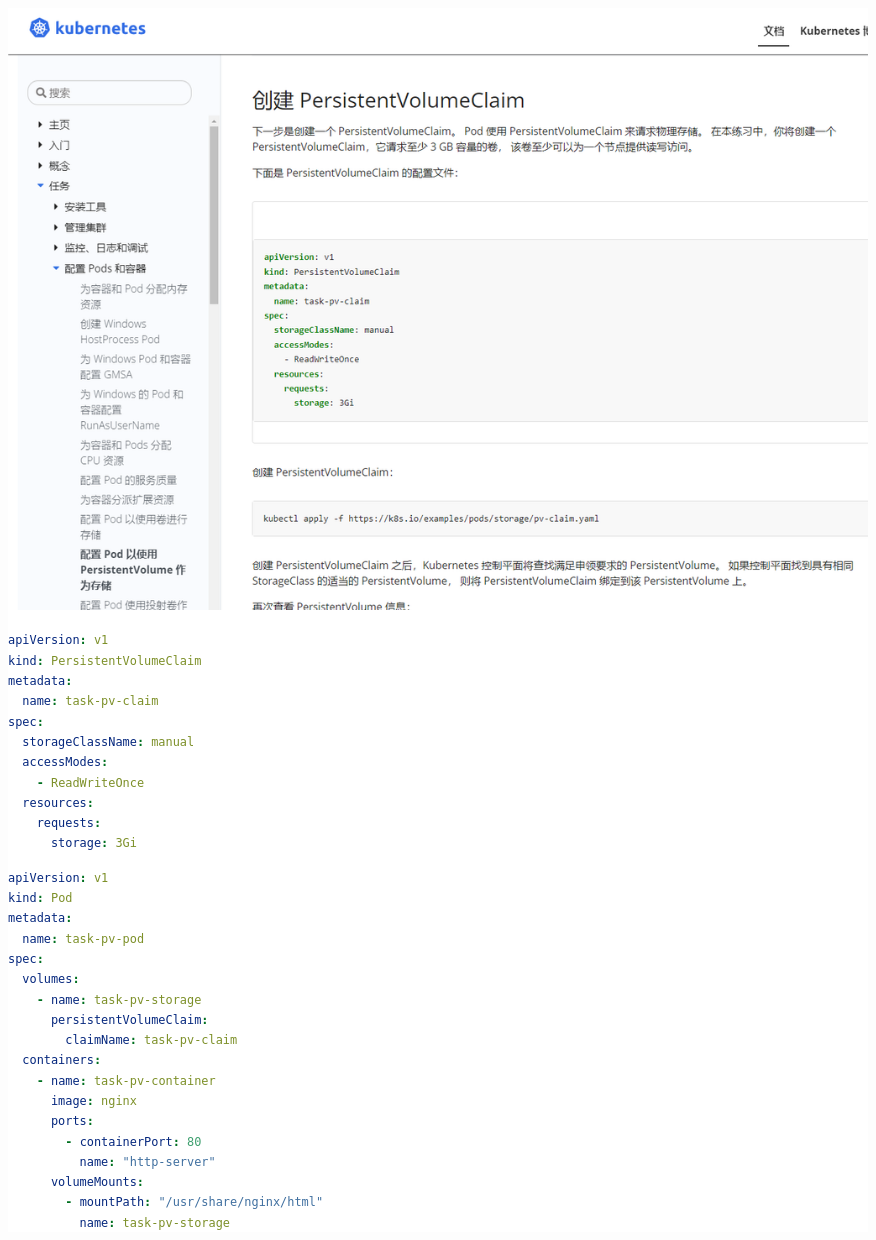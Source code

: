 ![](/images/posts/other/CKA考试题库/7.png)

```yaml
apiVersion: v1
kind: PersistentVolumeClaim
metadata:
  name: task-pv-claim
spec:
  storageClassName: manual
  accessModes:
    - ReadWriteOnce
  resources:
    requests:
      storage: 3Gi
```

```yaml
apiVersion: v1
kind: Pod
metadata:
  name: task-pv-pod
spec:
  volumes:
    - name: task-pv-storage
      persistentVolumeClaim:
        claimName: task-pv-claim
  containers:
    - name: task-pv-container
      image: nginx
      ports:
        - containerPort: 80
          name: "http-server"
      volumeMounts:
        - mountPath: "/usr/share/nginx/html"
          name: task-pv-storage
```